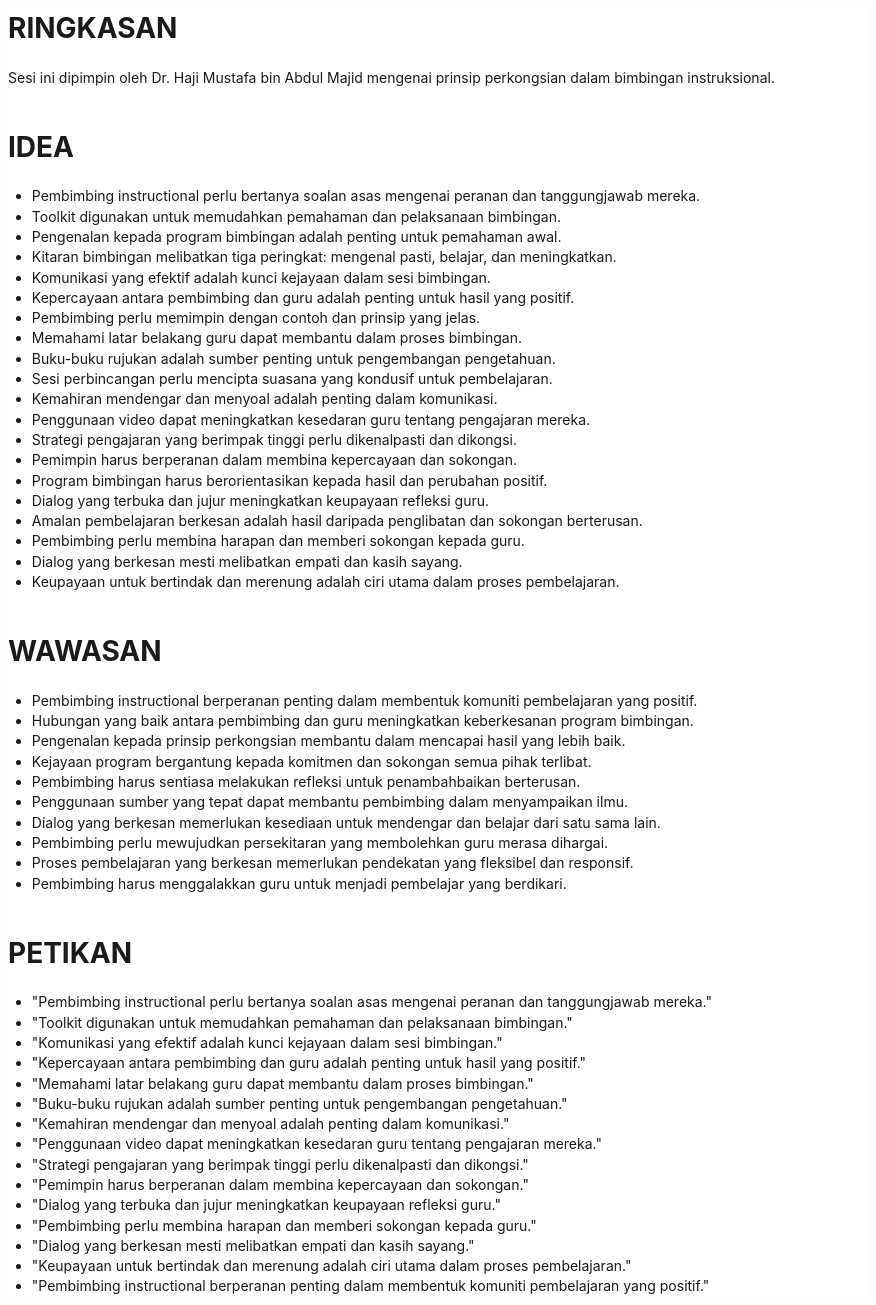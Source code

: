 # RINGKASAN
Sesi ini dipimpin oleh Dr. Haji Mustafa bin Abdul Majid mengenai prinsip perkongsian dalam bimbingan instruksional.

# IDEA
- Pembimbing instructional perlu bertanya soalan asas mengenai peranan dan tanggungjawab mereka.
- Toolkit digunakan untuk memudahkan pemahaman dan pelaksanaan bimbingan.
- Pengenalan kepada program bimbingan adalah penting untuk pemahaman awal.
- Kitaran bimbingan melibatkan tiga peringkat: mengenal pasti, belajar, dan meningkatkan.
- Komunikasi yang efektif adalah kunci kejayaan dalam sesi bimbingan.
- Kepercayaan antara pembimbing dan guru adalah penting untuk hasil yang positif.
- Pembimbing perlu memimpin dengan contoh dan prinsip yang jelas.
- Memahami latar belakang guru dapat membantu dalam proses bimbingan.
- Buku-buku rujukan adalah sumber penting untuk pengembangan pengetahuan.
- Sesi perbincangan perlu mencipta suasana yang kondusif untuk pembelajaran.
- Kemahiran mendengar dan menyoal adalah penting dalam komunikasi.
- Penggunaan video dapat meningkatkan kesedaran guru tentang pengajaran mereka.
- Strategi pengajaran yang berimpak tinggi perlu dikenalpasti dan dikongsi.
- Pemimpin harus berperanan dalam membina kepercayaan dan sokongan.
- Program bimbingan harus berorientasikan kepada hasil dan perubahan positif.
- Dialog yang terbuka dan jujur meningkatkan keupayaan refleksi guru.
- Amalan pembelajaran berkesan adalah hasil daripada penglibatan dan sokongan berterusan.
- Pembimbing perlu membina harapan dan memberi sokongan kepada guru.
- Dialog yang berkesan mesti melibatkan empati dan kasih sayang.
- Keupayaan untuk bertindak dan merenung adalah ciri utama dalam proses pembelajaran.

# WAWASAN
- Pembimbing instructional berperanan penting dalam membentuk komuniti pembelajaran yang positif.
- Hubungan yang baik antara pembimbing dan guru meningkatkan keberkesanan program bimbingan.
- Pengenalan kepada prinsip perkongsian membantu dalam mencapai hasil yang lebih baik.
- Kejayaan program bergantung kepada komitmen dan sokongan semua pihak terlibat.
- Pembimbing harus sentiasa melakukan refleksi untuk penambahbaikan berterusan.
- Penggunaan sumber yang tepat dapat membantu pembimbing dalam menyampaikan ilmu.
- Dialog yang berkesan memerlukan kesediaan untuk mendengar dan belajar dari satu sama lain.
- Pembimbing perlu mewujudkan persekitaran yang membolehkan guru merasa dihargai.
- Proses pembelajaran yang berkesan memerlukan pendekatan yang fleksibel dan responsif.
- Pembimbing harus menggalakkan guru untuk menjadi pembelajar yang berdikari.

# PETIKAN
- "Pembimbing instructional perlu bertanya soalan asas mengenai peranan dan tanggungjawab mereka."
- "Toolkit digunakan untuk memudahkan pemahaman dan pelaksanaan bimbingan."
- "Komunikasi yang efektif adalah kunci kejayaan dalam sesi bimbingan."
- "Kepercayaan antara pembimbing dan guru adalah penting untuk hasil yang positif."
- "Memahami latar belakang guru dapat membantu dalam proses bimbingan."
- "Buku-buku rujukan adalah sumber penting untuk pengembangan pengetahuan."
- "Kemahiran mendengar dan menyoal adalah penting dalam komunikasi."
- "Penggunaan video dapat meningkatkan kesedaran guru tentang pengajaran mereka."
- "Strategi pengajaran yang berimpak tinggi perlu dikenalpasti dan dikongsi."
- "Pemimpin harus berperanan dalam membina kepercayaan dan sokongan."
- "Dialog yang terbuka dan jujur meningkatkan keupayaan refleksi guru."
- "Pembimbing perlu membina harapan dan memberi sokongan kepada guru."
- "Dialog yang berkesan mesti melibatkan empati dan kasih sayang."
- "Keupayaan untuk bertindak dan merenung adalah ciri utama dalam proses pembelajaran."
- "Pembimbing instructional berperanan penting dalam membentuk komuniti pembelajaran yang positif."
